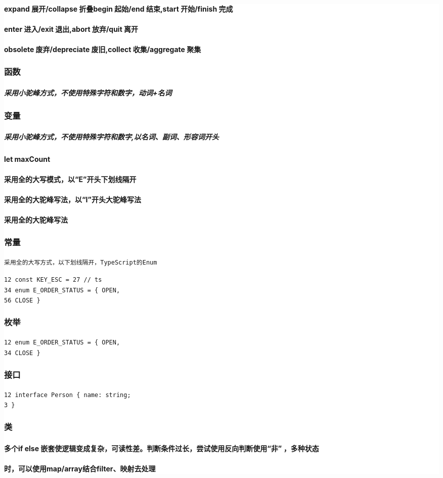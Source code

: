 #### expand 展开/collapse 折叠begin 起始/end 结束,start 开始/finish 完成

#### enter 进入/exit 退出,abort 放弃/quit 离开

#### obsolete 废弃/depreciate 废旧,collect 收集/aggregate 聚集

### 函数

##### 采用小驼峰方式，不使用特殊字符和数字，动词+名词

### 变量

##### 采用小驼峰方式，不使用特殊字符和数字,以名词、副词、形容词开头


#### let maxCount

#### 采用全的大写模式，以“E”开头下划线隔开

#### 采用全的大驼峰写法，以“I”开头大驼峰写法

#### 采用全的大驼峰写法

### 常量

```
采用全的大写方式，以下划线隔开，TypeScript的Enum
```
```
12 const KEY_ESC = 27 // ts
34 enum E_ORDER_STATUS = { OPEN,
56 CLOSE }
```
### 枚举

```
12 enum E_ORDER_STATUS = { OPEN,
34 CLOSE }
```
### 接口

```
12 interface Person { name: string;
3 }
```
### 类


#### 多个if else 嵌套使逻辑变成复杂，可读性差。判断条件过⻓，尝试使用反向判断使用“非” ，多种状态

#### 时，可以使用map/array结合filter、映射去处理
